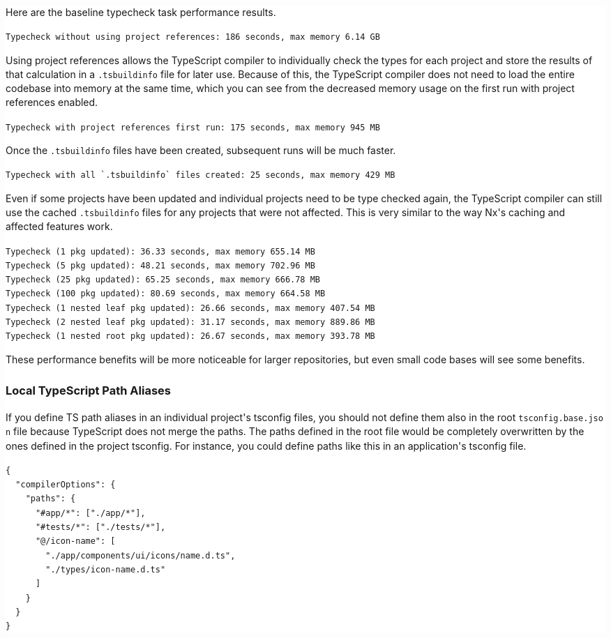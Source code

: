 Here are the baseline typecheck task performance results.

```text
Typecheck without using project references: 186 seconds, max memory 6.14 GB
```

Using project references allows the TypeScript compiler to individually check the types for each project and store the results of that calculation in a `.tsbuildinfo` file for later use. Because of this, the TypeScript compiler does not need to load the entire codebase into memory at the same time, which you can see from the decreased memory usage on the first run with project references enabled.

```text
Typecheck with project references first run: 175 seconds, max memory 945 MB
```

Once the `.tsbuildinfo` files have been created, subsequent runs will be much faster.

```text
Typecheck with all `.tsbuildinfo` files created: 25 seconds, max memory 429 MB
```

Even if some projects have been updated and individual projects need to be type checked again, the TypeScript compiler can still use the cached `.tsbuildinfo` files for any projects that were not affected. This is very similar to the way Nx's caching and affected features work.

```text
Typecheck (1 pkg updated): 36.33 seconds, max memory 655.14 MB
Typecheck (5 pkg updated): 48.21 seconds, max memory 702.96 MB
Typecheck (25 pkg updated): 65.25 seconds, max memory 666.78 MB
Typecheck (100 pkg updated): 80.69 seconds, max memory 664.58 MB
Typecheck (1 nested leaf pkg updated): 26.66 seconds, max memory 407.54 MB
Typecheck (2 nested leaf pkg updated): 31.17 seconds, max memory 889.86 MB
Typecheck (1 nested root pkg updated): 26.67 seconds, max memory 393.78 MB
```

These performance benefits will be more noticeable for larger repositories, but even small code bases will see some benefits.

### Local TypeScript Path Aliases

If you define TS path aliases in an individual project's tsconfig files, you should not define them also in the root `tsconfig.base.json` file because TypeScript does not merge the paths. The paths defined in the root file would be completely overwritten by the ones defined in the project tsconfig. For instance, you could define paths like this in an application's tsconfig file.

```jsonc {% fileName="/apps/my-remix-app/tsconfig.app.json" %}
{
  "compilerOptions": {
    "paths": {
      "#app/*": ["./app/*"],
      "#tests/*": ["./tests/*"],
      "@/icon-name": [
        "./app/components/ui/icons/name.d.ts",
        "./types/icon-name.d.ts"
      ]
    }
  }
}
```
